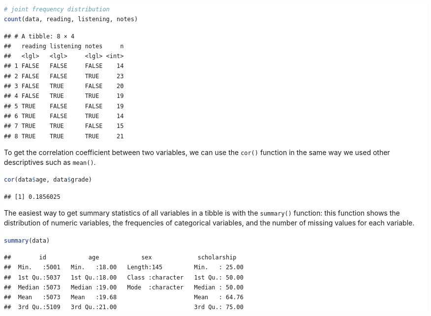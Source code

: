 ``` r
# joint frequency distribution
count(data, reading, listening, notes)
```

    ## # A tibble: 8 × 4
    ##   reading listening notes     n
    ##   <lgl>   <lgl>     <lgl> <int>
    ## 1 FALSE   FALSE     FALSE    14
    ## 2 FALSE   FALSE     TRUE     23
    ## 3 FALSE   TRUE      FALSE    20
    ## 4 FALSE   TRUE      TRUE     19
    ## 5 TRUE    FALSE     FALSE    19
    ## 6 TRUE    FALSE     TRUE     14
    ## 7 TRUE    TRUE      FALSE    15
    ## 8 TRUE    TRUE      TRUE     21

To get the correlation coefficient between two variables, we can use the
`cor()` function in the same way we used other descriptives such as
`mean()`.

``` r
cor(data$age, data$grade)
```

    ## [1] 0.1856025

The easiest way to get summary statistics of all variables in a tibble
is with the `summary()` function: this function shows the distribution
of numeric variables, the frequencies of categorical variables, and the
number of missing values for each variable.

``` r
summary(data)
```

    ##        id            age            sex             scholarship    
    ##  Min.   :5001   Min.   :18.00   Length:145         Min.   : 25.00  
    ##  1st Qu.:5037   1st Qu.:18.00   Class :character   1st Qu.: 50.00  
    ##  Median :5073   Median :19.00   Mode  :character   Median : 50.00  
    ##  Mean   :5073   Mean   :19.68                      Mean   : 64.76  
    ##  3rd Qu.:5109   3rd Qu.:21.00                      3rd Qu.: 75.00  